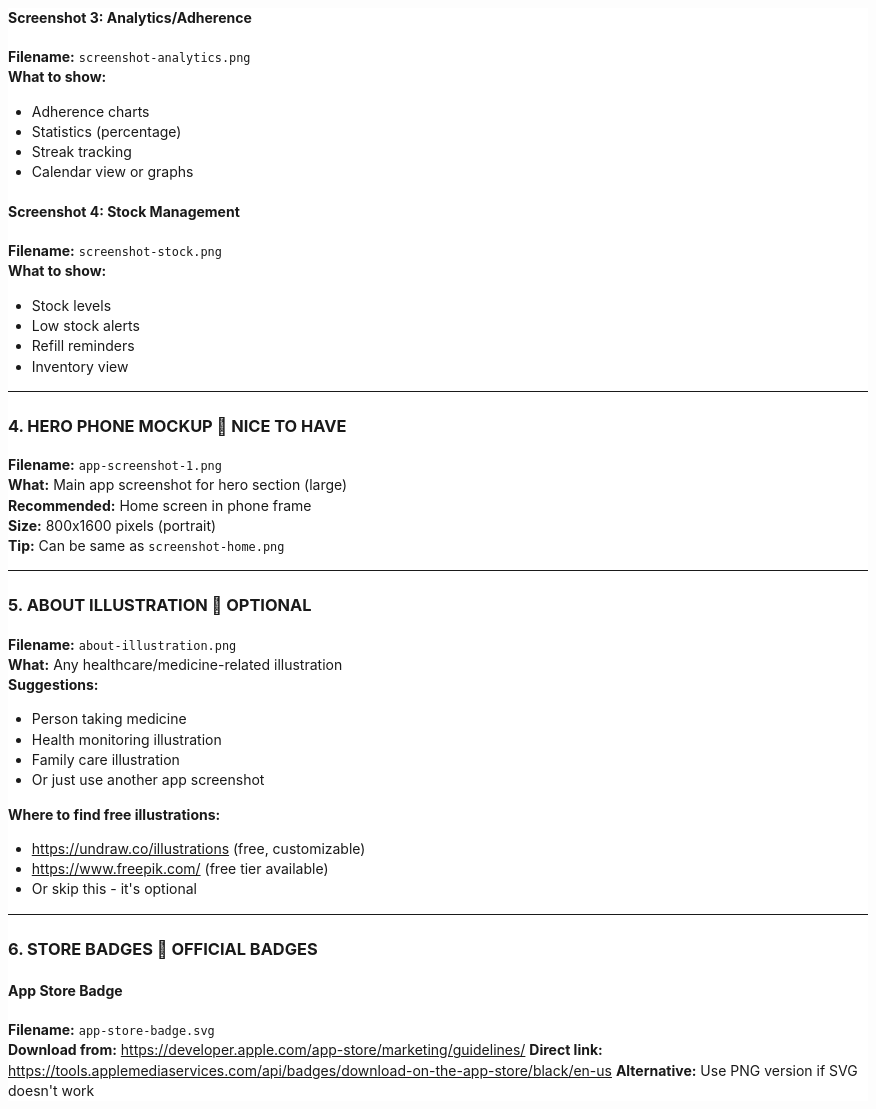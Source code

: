 #### Screenshot 3: **Analytics/Adherence**
**Filename:** `screenshot-analytics.png`  
**What to show:**
- Adherence charts
- Statistics (percentage)
- Streak tracking
- Calendar view or graphs

#### Screenshot 4: **Stock Management**
**Filename:** `screenshot-stock.png`  
**What to show:**
- Stock levels
- Low stock alerts
- Refill reminders
- Inventory view

---

### **4. HERO PHONE MOCKUP** 📱 **NICE TO HAVE**

**Filename:** `app-screenshot-1.png`  
**What:** Main app screenshot for hero section (large)  
**Recommended:** Home screen in phone frame  
**Size:** 800x1600 pixels (portrait)  
**Tip:** Can be same as `screenshot-home.png`

---

### **5. ABOUT ILLUSTRATION** 🎨 **OPTIONAL**

**Filename:** `about-illustration.png`  
**What:** Any healthcare/medicine-related illustration  
**Suggestions:**
- Person taking medicine
- Health monitoring illustration
- Family care illustration
- Or just use another app screenshot

**Where to find free illustrations:**
- https://undraw.co/illustrations (free, customizable)
- https://www.freepik.com/ (free tier available)
- Or skip this - it's optional

---

### **6. STORE BADGES** 🏪 **OFFICIAL BADGES**

#### App Store Badge
**Filename:** `app-store-badge.svg`  
**Download from:** https://developer.apple.com/app-store/marketing/guidelines/
**Direct link:** https://tools.applemediaservices.com/api/badges/download-on-the-app-store/black/en-us
**Alternative:** Use PNG version if SVG doesn't work
